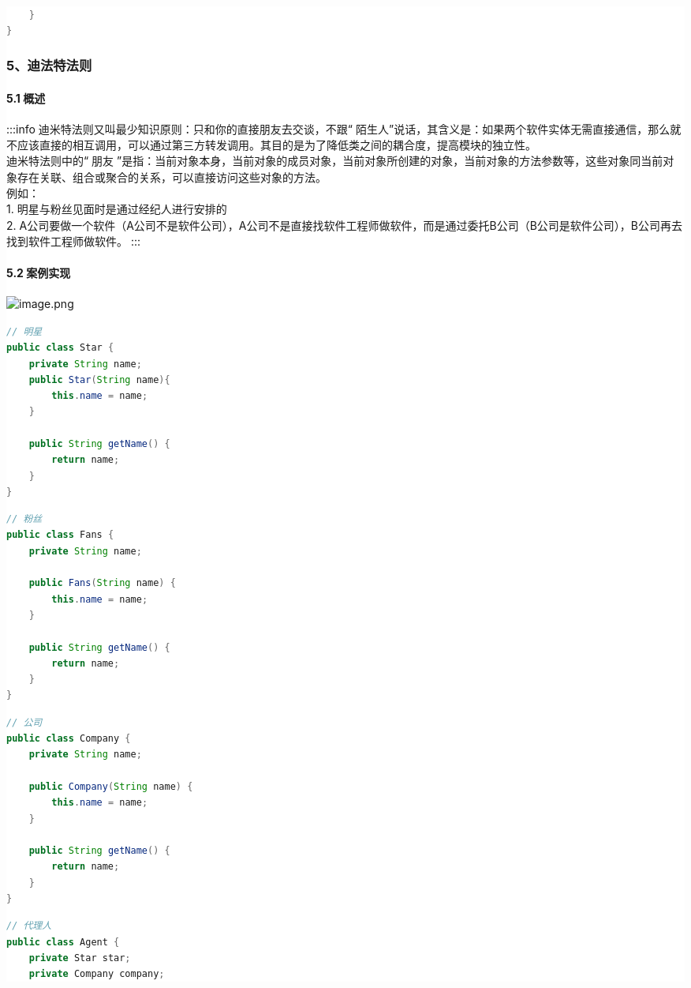 ```java
    }
}
```
<a name="wc4v0"></a>
### 5、迪法特法则
<a name="EB5F3"></a>
#### 5.1 概述
:::info
迪米特法则又叫最少知识原则：只和你的直接朋友去交谈，不跟“ 陌生人”说话，其含义是：如果两个软件实体无需直接通信，那么就不应该直接的相互调用，可以通过第三方转发调用。其目的是为了降低类之间的耦合度，提高模块的独立性。<br />迪米特法则中的“ 朋友 ”是指：当前对象本身，当前对象的成员对象，当前对象所创建的对象，当前对象的方法参数等，这些对象同当前对象存在关联、组合或聚合的关系，可以直接访问这些对象的方法。<br />例如：<br />    1. 明星与粉丝见面时是通过经纪人进行安排的 <br />    2. A公司要做一个软件（A公司不是软件公司），A公司不是直接找软件工程师做软件，而是通过委托B公司（B公司是软件公司），B公司再去找到软件工程师做软件。
:::
<a name="AYuYD"></a>
#### 5.2 案例实现
![image.png](https://cdn.nlark.com/yuque/0/2023/png/35506053/1683163774872-fc779dd8-5706-410b-ad3f-936c97849d9c.png#averageHue=%23fbfafa&clientId=u6d41921a-d5e1-4&from=paste&height=503&id=u1580e001&originHeight=629&originWidth=1169&originalType=binary&ratio=1.25&rotation=0&showTitle=false&size=42691&status=done&style=none&taskId=uf02d2218-c54d-461b-bb4f-18a99cf9095&title=&width=935.2)
```java
// 明星
public class Star {
    private String name;
    public Star(String name){
        this.name = name;
    }

    public String getName() {
        return name;
    }
}
```
```java
// 粉丝
public class Fans {
    private String name;

    public Fans(String name) {
        this.name = name;
    }

    public String getName() {
        return name;
    }
}
```
```java
// 公司
public class Company {
    private String name;

    public Company(String name) {
        this.name = name;
    }

    public String getName() {
        return name;
    }
}
```
```java
// 代理人
public class Agent {
    private Star star;
    private Company company;
```
